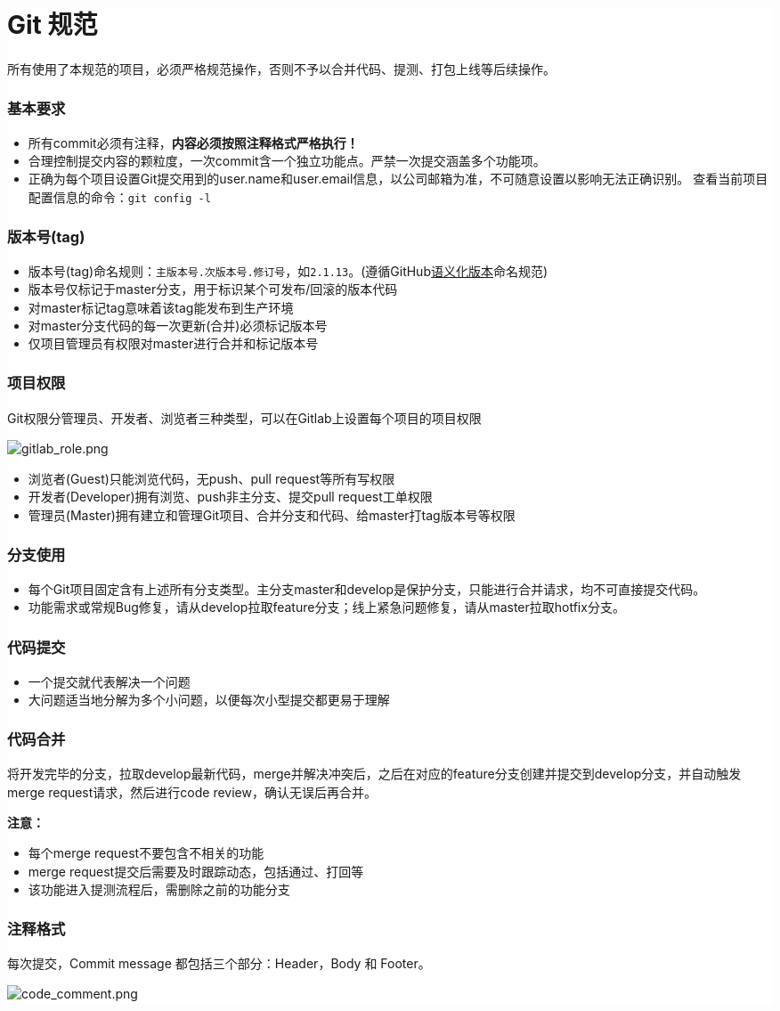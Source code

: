 # Git 规范

所有使用了本规范的项目，必须严格规范操作，否则不予以合并代码、提测、打包上线等后续操作。

### 基本要求
* 所有commit必须有注释，**内容必须按照注释格式严格执行！**
* 合理控制提交内容的颗粒度，一次commit含一个独立功能点。严禁一次提交涵盖多个功能项。
* 正确为每个项目设置Git提交用到的user.name和user.email信息，以公司邮箱为准，不可随意设置以影响无法正确识别。 查看当前项目配置信息的命令：`git config -l`

### 版本号(tag)
* 版本号(tag)命名规则：`主版本号.次版本号.修订号`，如`2.1.13`。(遵循GitHub[语义化版本](https://semver.org/lang/zh-CN/)命名规范)
* 版本号仅标记于master分支，用于标识某个可发布/回滚的版本代码
* 对master标记tag意味着该tag能发布到生产环境
* 对master分支代码的每一次更新(合并)必须标记版本号
* 仅项目管理员有权限对master进行合并和标记版本号

### 项目权限
Git权限分管理员、开发者、浏览者三种类型，可以在Gitlab上设置每个项目的项目权限


![gitlab_role.png](https://upload-images.jianshu.io/upload_images/4822184-b4397df1b304add5.png?imageMogr2/auto-orient/strip%7CimageView2/2/w/1240)


* 浏览者(Guest)只能浏览代码，无push、pull request等所有写权限
* 开发者(Developer)拥有浏览、push非主分支、提交pull request工单权限
* 管理员(Master)拥有建立和管理Git项目、合并分支和代码、给master打tag版本号等权限

### 分支使用
* 每个Git项目固定含有上述所有分支类型。主分支master和develop是保护分支，只能进行合并请求，均不可直接提交代码。
* 功能需求或常规Bug修复，请从develop拉取feature分支；线上紧急问题修复，请从master拉取hotfix分支。

### 代码提交
* 一个提交就代表解决一个问题
* 大问题适当地分解为多个小问题，以便每次小型提交都更易于理解

### 代码合并

将开发完毕的分支，拉取develop最新代码，merge并解决冲突后，之后在对应的feature分支创建并提交到develop分支，并自动触发merge request请求，然后进行code review，确认无误后再合并。    

**注意：**

* 每个merge request不要包含不相关的功能
* merge request提交后需要及时跟踪动态，包括通过、打回等
* 该功能进入提测流程后，需删除之前的功能分支

### 注释格式

每次提交，Commit message 都包括三个部分：Header，Body 和 Footer。

![code_comment.png](https://upload-images.jianshu.io/upload_images/4822184-89a8f14821ef45a5.png?imageMogr2/auto-orient/strip%7CimageView2/2/w/1240)
